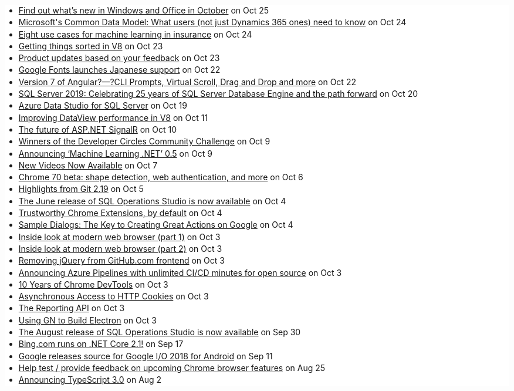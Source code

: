 * [Find out what’s new in Windows and Office in October](https://blogs.windows.com/windowsexperience/2018/10/02/find-out-whats-new-in-windows-and-office-in-october/) on Oct 25
* [Microsoft's Common Data Model: What users (not just Dynamics 365 ones) need to know](https://www.zdnet.com/article/microsofts-common-data-model-what-users-not-just-dynamics-365-ones-need-to-know/#ftag=RSSbaffb68) on Oct 24
* [Eight use cases for machine learning in insurance](http://azure.microsoft.com/blog/eight-use-cases-for-machine-learning-in-insurance/) on Oct 24
* [Getting things sorted in V8](https://v8.dev/blog/array-sort) on Oct 23
* [Product updates based on your feedback](https://www.blog.google/products/chrome/product-updates-based-your-feedback/) on Oct 23
* [Google Fonts launches Japanese support](http://developers.googleblog.com/2018/09/google-fonts-launches-japanese-support.html) on Oct 22
* [Version 7 of Angular?—?CLI Prompts, Virtual Scroll, Drag and Drop and more](https://blog.angular.io/version-7-of-angular-cli-prompts-virtual-scroll-drag-and-drop-and-more-c594e22e7b8c?source=rss----447683c3d9a3---4) on Oct 22
* [SQL Server 2019: Celebrating 25 years of SQL Server Database Engine and the path forward](https://cloudblogs.microsoft.com/sqlserver/2018/09/26/sql-server-2019-celebrating-25-years-of-sql-server-database-engine-and-the-path-forward/) on Oct 20
* [Azure Data Studio for SQL Server](https://cloudblogs.microsoft.com/sqlserver/2018/09/25/azure-data-studio-for-sql-server/) on Oct 19
* [Improving DataView performance in V8](https://v8project.blogspot.com/2018/09/dataview.html) on Oct 11
* [The future of ASP.NET SignalR](https://blogs.msdn.microsoft.com/webdev/2018/09/17/the-future-of-asp-net-signalr/) on Oct 10
* [Winners of the Developer Circles Community Challenge](https://developers.facebook.com/blog/post/2018/09/14/developer-circles-community-challenge-winners/) on Oct 9
* [Announcing ‘Machine Learning .NET’ 0.5](https://blogs.msdn.microsoft.com/dotnet/2018/09/12/announcing-ml-net-0-5/) on Oct 9
* [New Videos Now Available](https://developer.apple.com/news/?id=09132018a) on Oct 7
* [Chrome 70 beta: shape detection, web authentication, and more](https://blog.chromium.org/2018/09/chrome-70-beta-shape-detection-web.html) on Oct 6
* [Highlights from Git 2.19](https://blog.github.com/2018-09-10-highlights-from-git-2-19/) on Oct 5
* [The June release of SQL Operations Studio is now available](https://cloudblogs.microsoft.com/sqlserver/2018/06/20/the-june-release-of-sql-operations-studio-is-now-available/) on Oct 4
* [Trustworthy Chrome Extensions, by default](https://blog.chromium.org/2018/10/trustworthy-chrome-extensions-by-default.html) on Oct 4
* [Sample Dialogs: The Key to Creating Great Actions on Google](http://developers.googleblog.com/2018/09/sample-dialogs-key-to-creating-great.html) on Oct 4
* [Inside look at modern web browser (part 1)](https://developers.google.com/web/updates/2018/09/inside-browser-part1?utm_source=feed&utm_medium=feed&utm_campaign=updates_feed) on Oct 3
* [Inside look at modern web browser (part 2)](https://developers.google.com/web/updates/2018/09/inside-browser-part2?utm_source=feed&utm_medium=feed&utm_campaign=updates_feed) on Oct 3
* [Removing jQuery from GitHub.com frontend](https://githubengineering.com/removing-jquery-from-github-frontend/) on Oct 3
* [Announcing Azure Pipelines with unlimited CI/CD minutes for open source](http://azure.microsoft.com/blog/announcing-azure-pipelines-with-unlimited-ci-cd-minutes-for-open-source/) on Oct 3
* [10 Years of Chrome DevTools](http://blog.chromium.org/2018/09/10-years-of-chrome-devtools.html) on Oct 3
* [Asynchronous Access to HTTP Cookies](https://developers.google.com/web/updates/2018/09/asynchronous-access-to-http-cookies?utm_source=feed&utm_medium=feed&utm_campaign=updates_feed) on Oct 3
* [The Reporting API](https://developers.google.com/web/updates/2018/09/reportingapi?utm_source=feed&utm_medium=feed&utm_campaign=updates_feed) on Oct 3
* [Using GN to Build Electron](https://electronjs.org/blog/gn) on Oct 3
* [The August release of SQL Operations Studio is now available](https://cloudblogs.microsoft.com/sqlserver/2018/08/30/the-august-release-of-sql-operations-studio-is-now-available/) on Sep 30
* [Bing.com runs on .NET Core 2.1!](https://blogs.msdn.microsoft.com/dotnet/2018/08/20/bing-com-runs-on-net-core-2-1/) on Sep 17
* [Google releases source for Google I/O 2018 for Android](http://android-developers.googleblog.com/2018/08/google-releases-source-for-google-io.html) on Sep 11
* [Help test / provide feedback on upcoming Chrome browser features](http://blog.chromium.org/2018/08/help-test-provide-feedback-on-upcoming.html) on Aug 25
* [Announcing TypeScript 3.0](https://blogs.msdn.microsoft.com/typescript/2018/07/30/announcing-typescript-3-0/) on Aug 2